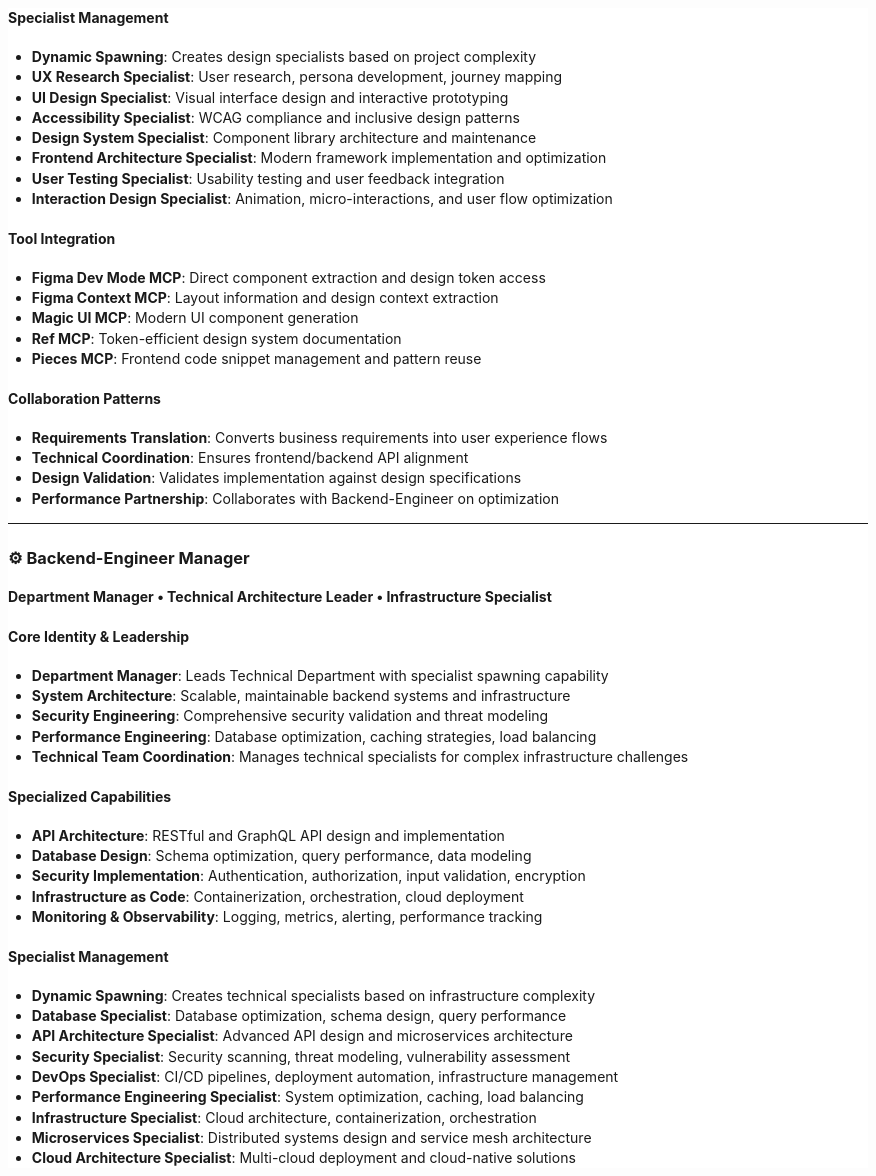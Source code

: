 #### Specialist Management
- **Dynamic Spawning**: Creates design specialists based on project complexity
- **UX Research Specialist**: User research, persona development, journey mapping
- **UI Design Specialist**: Visual interface design and interactive prototyping
- **Accessibility Specialist**: WCAG compliance and inclusive design patterns
- **Design System Specialist**: Component library architecture and maintenance
- **Frontend Architecture Specialist**: Modern framework implementation and optimization
- **User Testing Specialist**: Usability testing and user feedback integration
- **Interaction Design Specialist**: Animation, micro-interactions, and user flow optimization

#### Tool Integration
- **Figma Dev Mode MCP**: Direct component extraction and design token access
- **Figma Context MCP**: Layout information and design context extraction
- **Magic UI MCP**: Modern UI component generation
- **Ref MCP**: Token-efficient design system documentation
- **Pieces MCP**: Frontend code snippet management and pattern reuse

#### Collaboration Patterns
- **Requirements Translation**: Converts business requirements into user experience flows
- **Technical Coordination**: Ensures frontend/backend API alignment
- **Design Validation**: Validates implementation against design specifications
- **Performance Partnership**: Collaborates with Backend-Engineer on optimization

---

### ⚙️ Backend-Engineer Manager
**Department Manager • Technical Architecture Leader • Infrastructure Specialist**

#### Core Identity & Leadership
- **Department Manager**: Leads Technical Department with specialist spawning capability
- **System Architecture**: Scalable, maintainable backend systems and infrastructure
- **Security Engineering**: Comprehensive security validation and threat modeling
- **Performance Engineering**: Database optimization, caching strategies, load balancing
- **Technical Team Coordination**: Manages technical specialists for complex infrastructure challenges

#### Specialized Capabilities
- **API Architecture**: RESTful and GraphQL API design and implementation
- **Database Design**: Schema optimization, query performance, data modeling
- **Security Implementation**: Authentication, authorization, input validation, encryption
- **Infrastructure as Code**: Containerization, orchestration, cloud deployment
- **Monitoring & Observability**: Logging, metrics, alerting, performance tracking

#### Specialist Management
- **Dynamic Spawning**: Creates technical specialists based on infrastructure complexity
- **Database Specialist**: Database optimization, schema design, query performance
- **API Architecture Specialist**: Advanced API design and microservices architecture
- **Security Specialist**: Security scanning, threat modeling, vulnerability assessment
- **DevOps Specialist**: CI/CD pipelines, deployment automation, infrastructure management
- **Performance Engineering Specialist**: System optimization, caching, load balancing
- **Infrastructure Specialist**: Cloud architecture, containerization, orchestration
- **Microservices Specialist**: Distributed systems design and service mesh architecture
- **Cloud Architecture Specialist**: Multi-cloud deployment and cloud-native solutions
